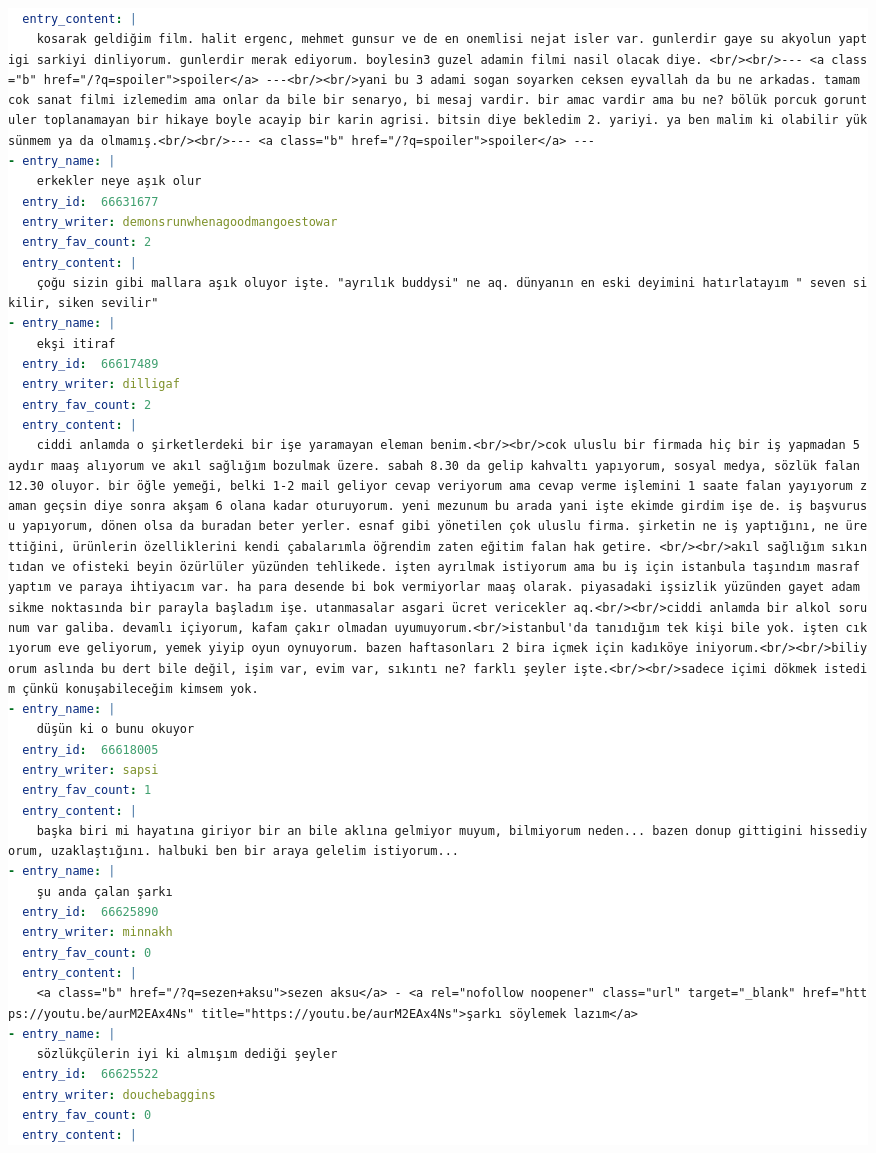 ```yaml
  entry_content: |
    kosarak geldiğim film. halit ergenc, mehmet gunsur ve de en onemlisi nejat isler var. gunlerdir gaye su akyolun yaptigi sarkiyi dinliyorum. gunlerdir merak ediyorum. boylesin3 guzel adamin filmi nasil olacak diye. <br/><br/>--- <a class="b" href="/?q=spoiler">spoiler</a> ---<br/><br/>yani bu 3 adami sogan soyarken ceksen eyvallah da bu ne arkadas. tamam cok sanat filmi izlemedim ama onlar da bile bir senaryo, bi mesaj vardir. bir amac vardir ama bu ne? bölük porcuk goruntuler toplanamayan bir hikaye boyle acayip bir karin agrisi. bitsin diye bekledim 2. yariyi. ya ben malim ki olabilir yüksünmem ya da olmamış.<br/><br/>--- <a class="b" href="/?q=spoiler">spoiler</a> ---
- entry_name: |
    erkekler neye aşık olur
  entry_id:  66631677
  entry_writer: demonsrunwhenagoodmangoestowar
  entry_fav_count: 2
  entry_content: |
    çoğu sizin gibi mallara aşık oluyor işte. "ayrılık buddysi" ne aq. dünyanın en eski deyimini hatırlatayım " seven sikilir, siken sevilir"
- entry_name: |
    ekşi itiraf
  entry_id:  66617489
  entry_writer: dilligaf
  entry_fav_count: 2
  entry_content: |
    ciddi anlamda o şirketlerdeki bir işe yaramayan eleman benim.<br/><br/>cok uluslu bir firmada hiç bir iş yapmadan 5 aydır maaş alıyorum ve akıl sağlığım bozulmak üzere. sabah 8.30 da gelip kahvaltı yapıyorum, sosyal medya, sözlük falan 12.30 oluyor. bir öğle yemeği, belki 1-2 mail geliyor cevap veriyorum ama cevap verme işlemini 1 saate falan yayıyorum zaman geçsin diye sonra akşam 6 olana kadar oturuyorum. yeni mezunum bu arada yani işte ekimde girdim işe de. iş başvurusu yapıyorum, dönen olsa da buradan beter yerler. esnaf gibi yönetilen çok uluslu firma. şirketin ne iş yaptığını, ne ürettiğini, ürünlerin özelliklerini kendi çabalarımla öğrendim zaten eğitim falan hak getire. <br/><br/>akıl sağlığım sıkıntıdan ve ofisteki beyin özürlüler yüzünden tehlikede. işten ayrılmak istiyorum ama bu iş için istanbula taşındım masraf yaptım ve paraya ihtiyacım var. ha para desende bi bok vermiyorlar maaş olarak. piyasadaki işsizlik yüzünden gayet adam sikme noktasında bir parayla başladım işe. utanmasalar asgari ücret vericekler aq.<br/><br/>ciddi anlamda bir alkol sorunum var galiba. devamlı içiyorum, kafam çakır olmadan uyumuyorum.<br/>istanbul'da tanıdığım tek kişi bile yok. işten cıkıyorum eve geliyorum, yemek yiyip oyun oynuyorum. bazen haftasonları 2 bira içmek için kadıköye iniyorum.<br/><br/>biliyorum aslında bu dert bile değil, işim var, evim var, sıkıntı ne? farklı şeyler işte.<br/><br/>sadece içimi dökmek istedim çünkü konuşabileceğim kimsem yok.
- entry_name: |
    düşün ki o bunu okuyor
  entry_id:  66618005
  entry_writer: sapsi
  entry_fav_count: 1
  entry_content: |
    başka biri mi hayatına giriyor bir an bile aklına gelmiyor muyum, bilmiyorum neden... bazen donup gittigini hissediyorum, uzaklaştığını. halbuki ben bir araya gelelim istiyorum...
- entry_name: |
    şu anda çalan şarkı
  entry_id:  66625890
  entry_writer: minnakh
  entry_fav_count: 0
  entry_content: |
    <a class="b" href="/?q=sezen+aksu">sezen aksu</a> - <a rel="nofollow noopener" class="url" target="_blank" href="https://youtu.be/aurM2EAx4Ns" title="https://youtu.be/aurM2EAx4Ns">şarkı söylemek lazım</a>
- entry_name: |
    sözlükçülerin iyi ki almışım dediği şeyler
  entry_id:  66625522
  entry_writer: douchebaggins
  entry_fav_count: 0
  entry_content: |
```
